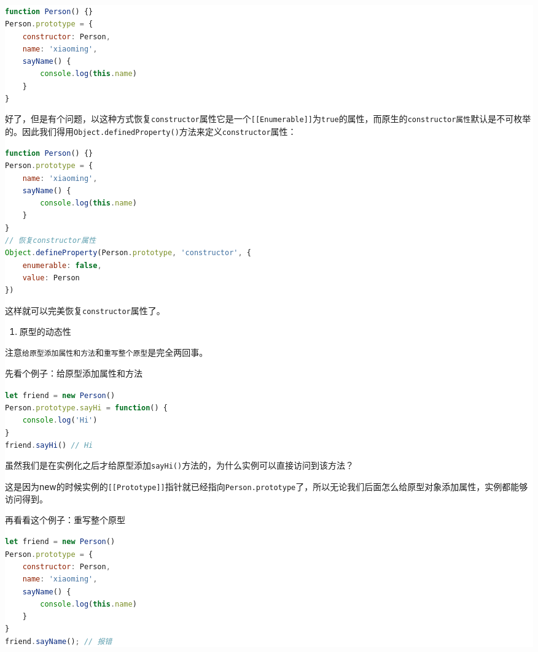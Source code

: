 
```js
function Person() {}
Person.prototype = {
    constructor: Person,
    name: 'xiaoming',
    sayName() {
        console.log(this.name)
    }
}
```

好了，但是有个问题，以这种方式恢复`constructor`属性它是一个`[[Enumerable]]`为`true`的属性，而原生的`constructor属性`默认是不可枚举的。因此我们得用`Object.definedProperty()`方法来定义`constructor`属性：



```js
function Person() {}
Person.prototype = {
    name: 'xiaoming',
    sayName() {
        console.log(this.name)
    }
}
// 恢复constructor属性
Object.defineProperty(Person.prototype, 'constructor', {
    enumerable: false,
    value: Person
})
```

这样就可以完美恢复`constructor`属性了。

1. 原型的动态性

注意`给原型添加属性和方法`和`重写整个原型`是完全两回事。

先看个例子：给原型添加属性和方法



```js
let friend = new Person()
Person.prototype.sayHi = function() {
    console.log('Hi')
}
friend.sayHi() // Hi
```

虽然我们是在实例化之后才给原型添加`sayHi()`方法的，为什么实例可以直接访问到该方法？

这是因为new的时候实例的`[[Prototype]]`指针就已经指向`Person.prototype`了，所以无论我们后面怎么给原型对象添加属性，实例都能够访问得到。

再看看这个例子：重写整个原型



```js
let friend = new Person()
Person.prototype = {
    constructor: Person,
    name: 'xiaoming',
    sayName() {
        console.log(this.name)
    }
}
friend.sayName(); // 报错
```
